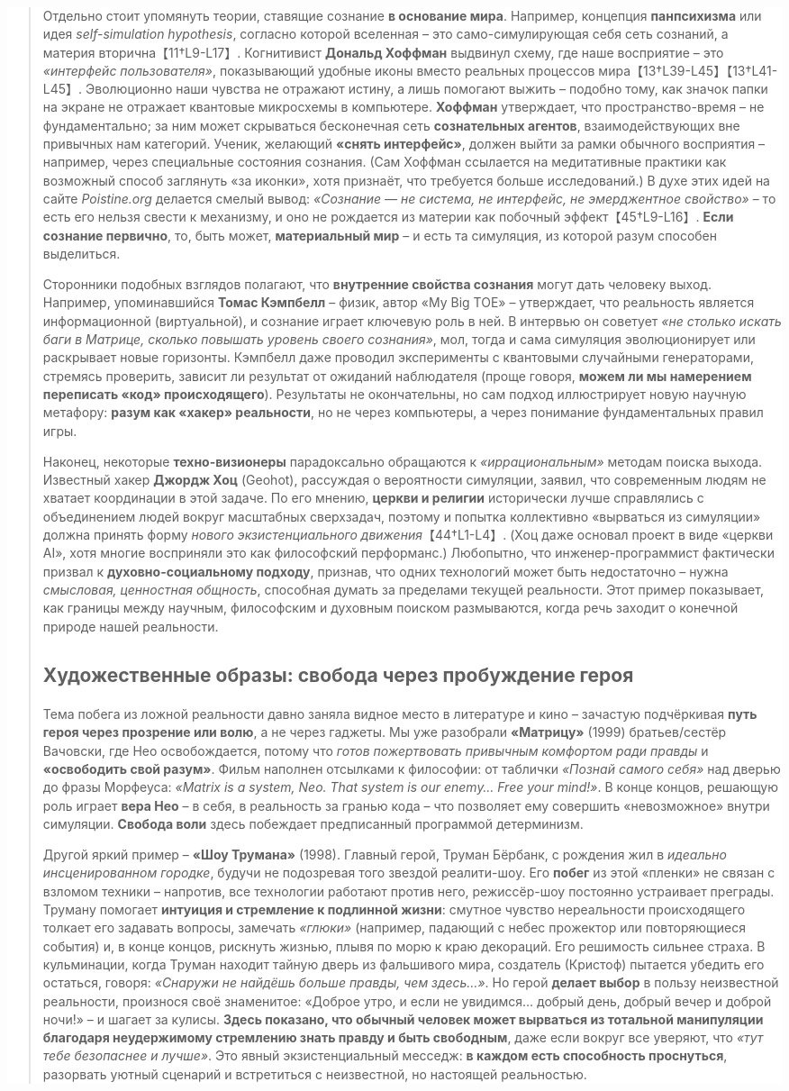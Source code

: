 > Отдельно стоит упомянуть теории, ставящие сознание **в основание мира**. Например, концепция **панпсихизма** или идея *self-simulation hypothesis*, согласно которой вселенная – это само-симулирующая себя сеть сознаний, а материя вторична【11†L9-L17】. Когнитивист **Дональд Хоффман** выдвинул схему, где наше восприятие – это *«интерфейс пользователя»*, показывающий удобные иконы вместо реальных процессов мира【13†L39-L45】【13†L41-L45】. Эволюционно наши чувства не отражают истину, а лишь помогают выжить – подобно тому, как значок папки на экране не отражает квантовые микросхемы в компьютере. **Хоффман** утверждает, что пространство-время – не фундаментально; за ним может скрываться бесконечная сеть **сознательных агентов**, взаимодействующих вне привычных нам категорий. Ученик, желающий **«снять интерфейс»**, должен выйти за рамки обычного восприятия – например, через специальные состояния сознания. (Сам Хоффман ссылается на медитативные практики как возможный способ заглянуть «за иконки», хотя признаёт, что требуется больше исследований.) В духе этих идей на сайте *Poistine.org* делается смелый вывод: *«Сознание — не система, не интерфейс, не эмерджентное свойство»* – то есть его нельзя свести к механизму, и оно не рождается из материи как побочный эффект【45†L9-L16】. **Если сознание первично**, то, быть может, **материальный мир** – и есть та симуляция, из которой разум способен выделиться.
> 
> Сторонники подобных взглядов полагают, что **внутренние свойства сознания** могут дать человеку выход. Например, упоминавшийся **Томас Кэмпбелл** – физик, автор «My Big TOE» – утверждает, что реальность является информационной (виртуальной), и сознание играет ключевую роль в ней. В интервью он советует *«не столько искать баги в Матрице, сколько повышать уровень своего сознания»*, мол, тогда и сама симуляция эволюционирует или раскрывает новые горизонты. Кэмпбелл даже проводил эксперименты с квантовыми случайными генераторами, стремясь проверить, зависит ли результат от ожиданий наблюдателя (проще говоря, **можем ли мы намерением переписать «код» происходящего**). Результаты не окончательны, но сам подход иллюстрирует новую научную метафору: **разум как «хакер» реальности**, но не через компьютеры, а через понимание фундаментальных правил игры. 
> 
> Наконец, некоторые **техно-визионеры** парадоксально обращаются к *«иррациональным»* методам поиска выхода. Известный хакер **Джордж Хоц** (Geohot), рассуждая о вероятности симуляции, заявил, что современным людям не хватает координации в этой задаче. По его мнению, **церкви и религии** исторически лучше справлялись с объединением людей вокруг масштабных сверхзадач, поэтому и попытка коллективно «вырваться из симуляции» должна принять форму *нового экзистенциального движения*【44†L1-L4】. (Хоц даже основал проект в виде «церкви AI», хотя многие восприняли это как философский перформанс.) Любопытно, что инженер-программист фактически призвал к **духовно-социальному подходу**, признав, что одних технологий может быть недостаточно – нужна *смысловая, ценностная общность*, способная думать за пределами текущей реальности. Этот пример показывает, как границы между научным, философским и духовным поиском размываются, когда речь заходит о конечной природе нашей реальности.
> 
> ## Художественные образы: свобода через пробуждение героя
> 
> Тема побега из ложной реальности давно заняла видное место в литературе и кино – зачастую подчёркивая **путь героя через прозрение или волю**, а не через гаджеты. Мы уже разобрали **«Матрицу»** (1999) братьев/сестёр Вачовски, где Нео освобождается, потому что *готов пожертвовать привычным комфортом ради правды* и **«освободить свой разум»**. Фильм наполнен отсылками к философии: от таблички *«Познай самого себя»* над дверью до фразы Морфеуса: *«Matrix is a system, Neo. That system is our enemy… Free your mind!»*. В конце концов, решающую роль играет **вера Нео** – в себя, в реальность за гранью кода – что позволяет ему совершить «невозможное» внутри симуляции. **Свобода воли** здесь побеждает предписанный программой детерминизм.
> 
> Другой яркий пример – **«Шоу Трумана»** (1998). Главный герой, Труман Бёрбанк, с рождения жил в *идеально инсценированном городке*, будучи не подозревая того звездой реалити-шоу. Его **побег** из этой «пленки» не связан с взломом техники – напротив, все технологии работают против него, режиссёр-шоу постоянно устраивает преграды. Труману помогает **интуиция и стремление к подлинной жизни**: смутное чувство нереальности происходящего толкает его задавать вопросы, замечать *«глюки»* (например, падающий с небес прожектор или повторяющиеся события) и, в конце концов, рискнуть жизнью, плывя по морю к краю декораций. Его решимость сильнее страха. В кульминации, когда Труман находит тайную дверь из фальшивого мира, создатель (Кристоф) пытается убедить его остаться, говоря: *«Снаружи не найдёшь больше правды, чем здесь…»*. Но герой **делает выбор** в пользу неизвестной реальности, произнося своё знаменитое: «Доброе утро, и если не увидимся… добрый день, добрый вечер и доброй ночи!» – и шагает за кулисы. **Здесь показано, что обычный человек может вырваться из тотальной манипуляции благодаря неудержимому стремлению знать правду и быть свободным**, даже если вокруг все уверяют, что *«тут тебе безопаснее и лучше»*. Это явный экзистенциальный месседж: **в каждом есть способность проснуться**, разорвать уютный сценарий и встретиться с неизвестной, но настоящей реальностью.
> 